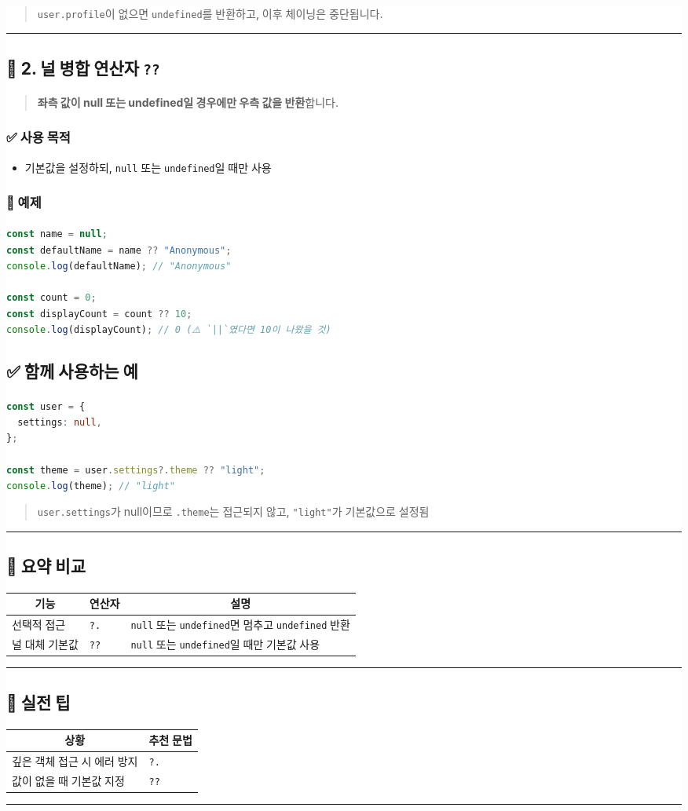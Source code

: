 > `user.profile`이 없으면 `undefined`를 반환하고, 이후 체이닝은 중단됩니다.

---

## 🔹 2. 널 병합 연산자 `??`

> **좌측 값이 null 또는 undefined일 경우에만 우측 값을 반환**합니다.

### ✅ 사용 목적

* 기본값을 설정하되, `null` 또는 `undefined`일 때만 사용

### 🧾 예제

```ts
const name = null;
const defaultName = name ?? "Anonymous";
console.log(defaultName); // "Anonymous"

const count = 0;
const displayCount = count ?? 10;
console.log(displayCount); // 0 (⚠️ `||`였다면 10이 나왔을 것)
```

## ✅ 함께 사용하는 예

```ts
const user = {
  settings: null,
};

const theme = user.settings?.theme ?? "light";
console.log(theme); // "light"
```

> `user.settings`가 null이므로 `.theme`는 접근되지 않고, `"light"`가 기본값으로 설정됨

---

## 🧠 요약 비교

| 기능       | 연산자  | 설명                                        |
| -------- | ---- | ----------------------------------------- |
| 선택적 접근   | `?.` | `null` 또는 `undefined`면 멈추고 `undefined` 반환 |
| 널 대체 기본값 | `??` | `null` 또는 `undefined`일 때만 기본값 사용          |

---

## 🧪 실전 팁

| 상황                                 | 추천 문법 |
| ---------------------------------- | ----- |
| 깊은 객체 접근 시 에러 방지                   | `?.`  |
| 값이 없을 때 기본값 지정                     | `??`  |

---